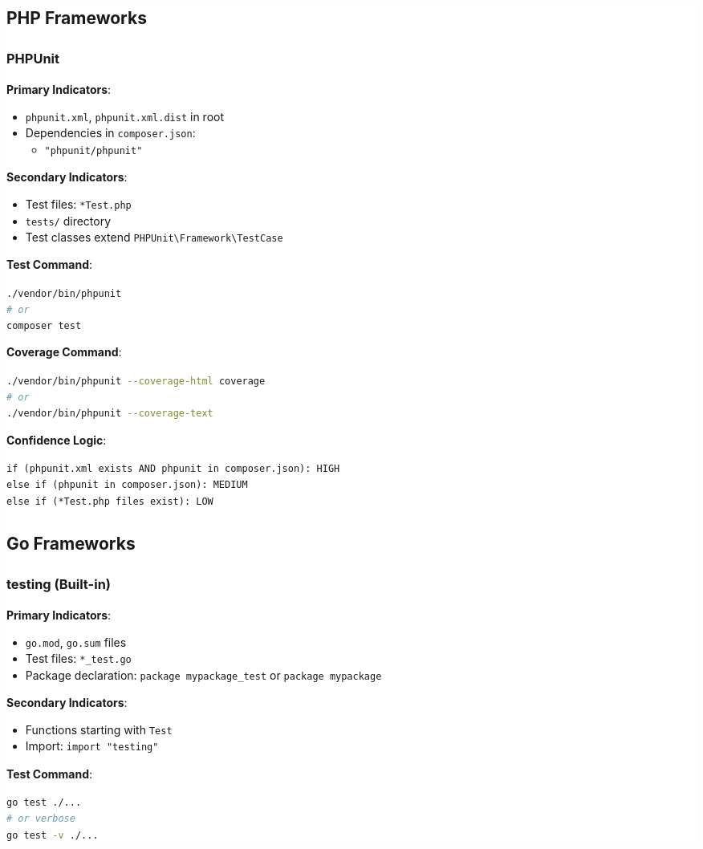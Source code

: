 ## PHP Frameworks

### PHPUnit

**Primary Indicators**:
- `phpunit.xml`, `phpunit.xml.dist` in root
- Dependencies in `composer.json`:
  - `"phpunit/phpunit"`

**Secondary Indicators**:
- Test files: `*Test.php`
- `tests/` directory
- Test classes extend `PHPUnit\Framework\TestCase`

**Test Command**:
```bash
./vendor/bin/phpunit
# or
composer test
```

**Coverage Command**:
```bash
./vendor/bin/phpunit --coverage-html coverage
# or
./vendor/bin/phpunit --coverage-text
```

**Confidence Logic**:
```
if (phpunit.xml exists AND phpunit in composer.json): HIGH
else if (phpunit in composer.json): MEDIUM
else if (*Test.php files exist): LOW
```

## Go Frameworks

### testing (Built-in)

**Primary Indicators**:
- `go.mod`, `go.sum` files
- Test files: `*_test.go`
- Package declaration: `package mypackage_test` or `package mypackage`

**Secondary Indicators**:
- Functions starting with `Test`
- Import: `import "testing"`

**Test Command**:
```bash
go test ./...
# or verbose
go test -v ./...
```
